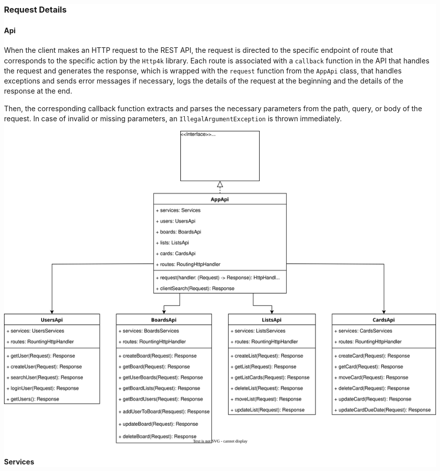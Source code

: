 ### Request Details

#### Api

When the client makes an HTTP request to the REST API, the request is directed to the specific endpoint of route 
that corresponds to the specific action by the `Http4k` library. Each route is associated with a `callback` function in
the API that handles the request and generates the response, which is wrapped with the `request` function from 
the `AppApi` class, that handles exceptions and sends error messages if necessary, logs the details of the request 
at the beginning and the details of the response at the end.

Then, the corresponding callback function extracts and parses the
necessary parameters from the path, query, or body of the request. In case of invalid 
or missing parameters, an `IllegalArgumentException` is thrown immediately.

![image](./docs/diagrams/api-schema.svg)

#### Services
